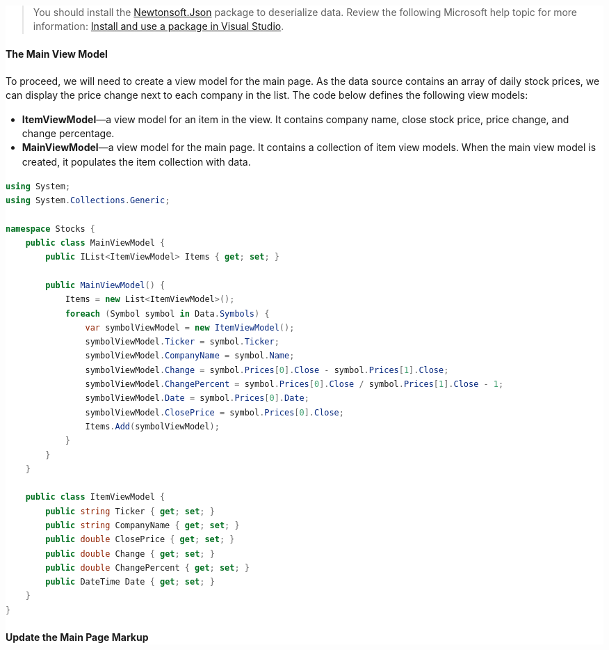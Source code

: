 > You should install the [Newtonsoft.Json](https://www.nuget.org/packages/Newtonsoft.Json/) package to deserialize data. Review the following Microsoft help topic for more information: [Install and use a package in Visual Studio](https://docs.microsoft.com/en-us/nuget/quickstart/install-and-use-a-package-in-visual-studio).

#### The Main View Model

To proceed, we will need to create a view model for the main page. As the data source contains an array of daily stock prices, we can display the price change next to each company in the list. The code below defines the following view models:

* **ItemViewModel**&mdash;a view model for an item in the view. It contains company name, close stock price, price change, and change percentage.
* **MainViewModel**&mdash;a view model for the main page. It contains a collection of item view models. When the main view model is created, it populates the item collection with data.

```cs
using System;
using System.Collections.Generic;

namespace Stocks {
    public class MainViewModel {
        public IList<ItemViewModel> Items { get; set; }

        public MainViewModel() {
            Items = new List<ItemViewModel>();
            foreach (Symbol symbol in Data.Symbols) {
                var symbolViewModel = new ItemViewModel();
                symbolViewModel.Ticker = symbol.Ticker;
                symbolViewModel.CompanyName = symbol.Name;
                symbolViewModel.Change = symbol.Prices[0].Close - symbol.Prices[1].Close;
                symbolViewModel.ChangePercent = symbol.Prices[0].Close / symbol.Prices[1].Close - 1;
                symbolViewModel.Date = symbol.Prices[0].Date;
                symbolViewModel.ClosePrice = symbol.Prices[0].Close;
                Items.Add(symbolViewModel);
            }
        }
    }

    public class ItemViewModel {
        public string Ticker { get; set; }
        public string CompanyName { get; set; }
        public double ClosePrice { get; set; }
        public double Change { get; set; }
        public double ChangePercent { get; set; }
        public DateTime Date { get; set; }
    }
}
```

#### Update the Main Page Markup
